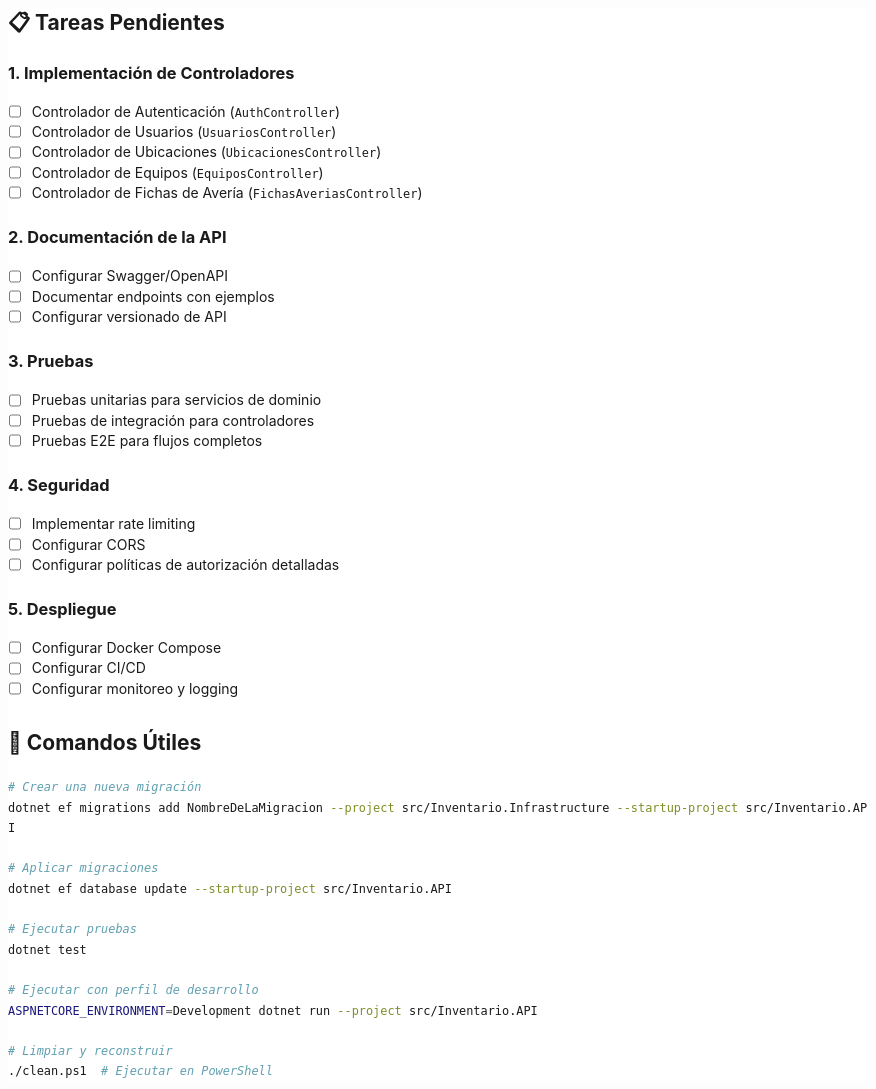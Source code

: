 ## 📋 Tareas Pendientes

### 1. Implementación de Controladores
- [ ] Controlador de Autenticación (`AuthController`)
- [ ] Controlador de Usuarios (`UsuariosController`)
- [ ] Controlador de Ubicaciones (`UbicacionesController`)
- [ ] Controlador de Equipos (`EquiposController`)
- [ ] Controlador de Fichas de Avería (`FichasAveriasController`)

### 2. Documentación de la API
- [ ] Configurar Swagger/OpenAPI
- [ ] Documentar endpoints con ejemplos
- [ ] Configurar versionado de API

### 3. Pruebas
- [ ] Pruebas unitarias para servicios de dominio
- [ ] Pruebas de integración para controladores
- [ ] Pruebas E2E para flujos completos

### 4. Seguridad
- [ ] Implementar rate limiting
- [ ] Configurar CORS
- [ ] Configurar políticas de autorización detalladas

### 5. Despliegue
- [ ] Configurar Docker Compose
- [ ] Configurar CI/CD
- [ ] Configurar monitoreo y logging

## 🚀 Comandos Útiles

```bash
# Crear una nueva migración
dotnet ef migrations add NombreDeLaMigracion --project src/Inventario.Infrastructure --startup-project src/Inventario.API

# Aplicar migraciones
dotnet ef database update --startup-project src/Inventario.API

# Ejecutar pruebas
dotnet test

# Ejecutar con perfil de desarrollo
ASPNETCORE_ENVIRONMENT=Development dotnet run --project src/Inventario.API

# Limpiar y reconstruir
./clean.ps1  # Ejecutar en PowerShell
```
